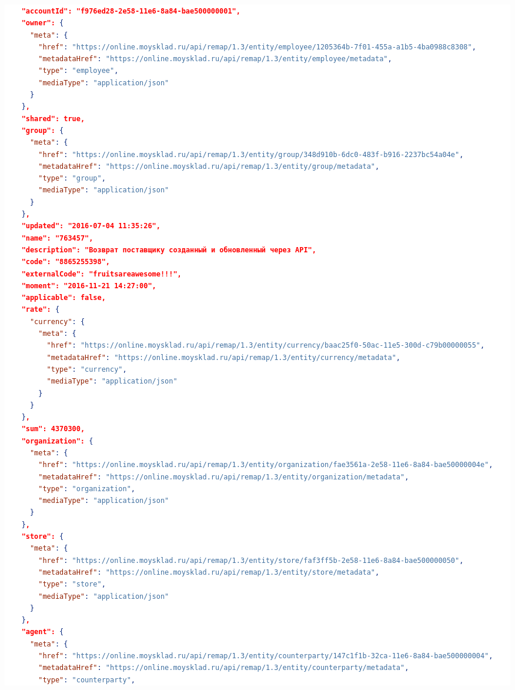```json
    "accountId": "f976ed28-2e58-11e6-8a84-bae500000001",
    "owner": {
      "meta": {
        "href": "https://online.moysklad.ru/api/remap/1.3/entity/employee/1205364b-7f01-455a-a1b5-4ba0988c8308",
        "metadataHref": "https://online.moysklad.ru/api/remap/1.3/entity/employee/metadata",
        "type": "employee",
        "mediaType": "application/json"
      }
    },
    "shared": true,
    "group": {
      "meta": {
        "href": "https://online.moysklad.ru/api/remap/1.3/entity/group/348d910b-6dc0-483f-b916-2237bc54a04e",
        "metadataHref": "https://online.moysklad.ru/api/remap/1.3/entity/group/metadata",
        "type": "group",
        "mediaType": "application/json"
      }
    },
    "updated": "2016-07-04 11:35:26",
    "name": "763457",
    "description": "Возврат поставщику созданный и обновленный через API",
    "code": "8865255398",
    "externalCode": "fruitsareawesome!!!",
    "moment": "2016-11-21 14:27:00",
    "applicable": false,
    "rate": {
      "currency": {
        "meta": {
          "href": "https://online.moysklad.ru/api/remap/1.3/entity/currency/baac25f0-50ac-11e5-300d-c79b00000055",
          "metadataHref": "https://online.moysklad.ru/api/remap/1.3/entity/currency/metadata",
          "type": "currency",
          "mediaType": "application/json"
        }
      }
    },
    "sum": 4370300,
    "organization": {
      "meta": {
        "href": "https://online.moysklad.ru/api/remap/1.3/entity/organization/fae3561a-2e58-11e6-8a84-bae50000004e",
        "metadataHref": "https://online.moysklad.ru/api/remap/1.3/entity/organization/metadata",
        "type": "organization",
        "mediaType": "application/json"
      }
    },
    "store": {
      "meta": {
        "href": "https://online.moysklad.ru/api/remap/1.3/entity/store/faf3ff5b-2e58-11e6-8a84-bae500000050",
        "metadataHref": "https://online.moysklad.ru/api/remap/1.3/entity/store/metadata",
        "type": "store",
        "mediaType": "application/json"
      }
    },
    "agent": {
      "meta": {
        "href": "https://online.moysklad.ru/api/remap/1.3/entity/counterparty/147c1f1b-32ca-11e6-8a84-bae500000004",
        "metadataHref": "https://online.moysklad.ru/api/remap/1.3/entity/counterparty/metadata",
        "type": "counterparty",
```